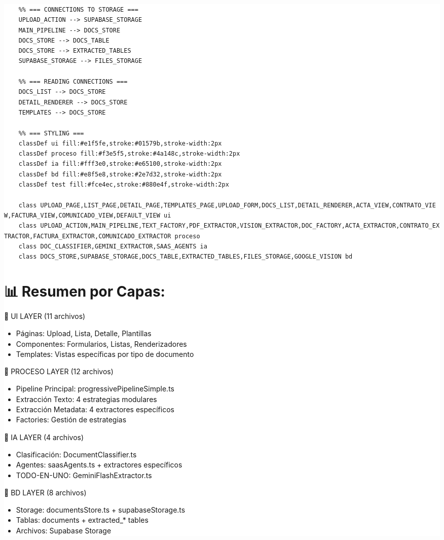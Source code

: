 ```mermaid
    %% === CONNECTIONS TO STORAGE ===
    UPLOAD_ACTION --> SUPABASE_STORAGE
    MAIN_PIPELINE --> DOCS_STORE
    DOCS_STORE --> DOCS_TABLE
    DOCS_STORE --> EXTRACTED_TABLES
    SUPABASE_STORAGE --> FILES_STORAGE

    %% === READING CONNECTIONS ===
    DOCS_LIST --> DOCS_STORE
    DETAIL_RENDERER --> DOCS_STORE
    TEMPLATES --> DOCS_STORE

    %% === STYLING ===
    classDef ui fill:#e1f5fe,stroke:#01579b,stroke-width:2px
    classDef proceso fill:#f3e5f5,stroke:#4a148c,stroke-width:2px
    classDef ia fill:#fff3e0,stroke:#e65100,stroke-width:2px
    classDef bd fill:#e8f5e8,stroke:#2e7d32,stroke-width:2px
    classDef test fill:#fce4ec,stroke:#880e4f,stroke-width:2px

    class UPLOAD_PAGE,LIST_PAGE,DETAIL_PAGE,TEMPLATES_PAGE,UPLOAD_FORM,DOCS_LIST,DETAIL_RENDERER,ACTA_VIEW,CONTRATO_VIEW,FACTURA_VIEW,COMUNICADO_VIEW,DEFAULT_VIEW ui
    class UPLOAD_ACTION,MAIN_PIPELINE,TEXT_FACTORY,PDF_EXTRACTOR,VISION_EXTRACTOR,DOC_FACTORY,ACTA_EXTRACTOR,CONTRATO_EXTRACTOR,FACTURA_EXTRACTOR,COMUNICADO_EXTRACTOR proceso
    class DOC_CLASSIFIER,GEMINI_EXTRACTOR,SAAS_AGENTS ia
    class DOCS_STORE,SUPABASE_STORAGE,DOCS_TABLE,EXTRACTED_TABLES,FILES_STORAGE,GOOGLE_VISION bd
```

# 📊 Resumen por Capas:

🎨 UI LAYER (11 archivos)

- Páginas: Upload, Lista, Detalle, Plantillas
- Componentes: Formularios, Listas, Renderizadores
- Templates: Vistas específicas por tipo de documento

🔧 PROCESO LAYER (12 archivos)

- Pipeline Principal: progressivePipelineSimple.ts
- Extracción Texto: 4 estrategias modulares
- Extracción Metadata: 4 extractores específicos
- Factories: Gestión de estrategias

🤖 IA LAYER (4 archivos)

- Clasificación: DocumentClassifier.ts
- Agentes: saasAgents.ts + extractores específicos
- TODO-EN-UNO: GeminiFlashExtractor.ts

💾 BD LAYER (8 archivos)

- Storage: documentsStore.ts + supabaseStorage.ts
- Tablas: documents + extracted\_\* tables
- Archivos: Supabase Storage
